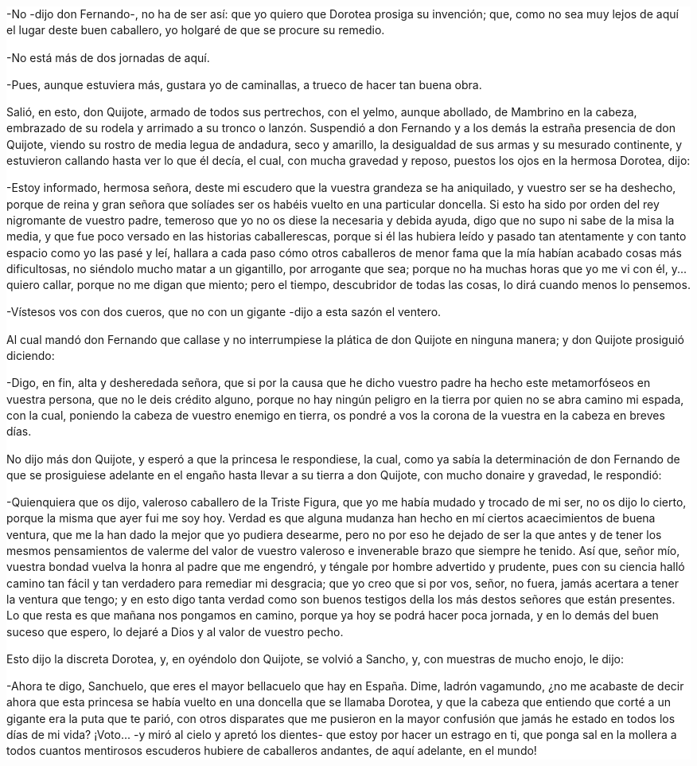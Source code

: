 -No -dijo don Fernando-, no ha de ser así: que yo quiero que Dorotea prosiga su invención; que, como no sea muy lejos de aquí el lugar deste buen caballero, yo holgaré de que se procure su remedio.

-No está más de dos jornadas de aquí.

-Pues, aunque estuviera más, gustara yo de caminallas, a trueco de hacer tan buena obra.

Salió, en esto, don Quijote, armado de todos sus pertrechos, con el yelmo, aunque abollado, de Mambrino en la cabeza, embrazado de su rodela y arrimado a su tronco o lanzón. Suspendió a don Fernando y a los demás la estraña presencia de don Quijote, viendo su rostro de media legua de andadura, seco y amarillo, la desigualdad de sus armas y su mesurado continente, y estuvieron callando hasta ver lo que él decía, el cual, con mucha gravedad y reposo, puestos los ojos en la hermosa Dorotea, dijo:

-Estoy informado, hermosa señora, deste mi escudero que la vuestra grandeza se ha aniquilado, y vuestro ser se ha deshecho, porque de reina y gran señora que solíades ser os habéis vuelto en una particular doncella. Si esto ha sido por orden del rey nigromante de vuestro padre, temeroso que yo no os diese la necesaria y debida ayuda, digo que no supo ni sabe de la misa la media, y que fue poco versado en las historias caballerescas, porque si él las hubiera leído y pasado tan atentamente y con tanto espacio como yo las pasé y leí, hallara a cada paso cómo otros caballeros de menor fama que la mía habían acabado cosas más dificultosas, no siéndolo mucho matar a un gigantillo, por arrogante que sea; porque no ha muchas horas que yo me vi con él, y... quiero callar, porque no me digan que miento; pero el tiempo, descubridor de todas las cosas, lo dirá cuando menos lo pensemos.

-Vístesos vos con dos cueros, que no con un gigante -dijo a esta sazón el ventero.

Al cual mandó don Fernando que callase y no interrumpiese la plática de don Quijote en ninguna manera; y don Quijote prosiguió diciendo:

-Digo, en fin, alta y desheredada señora, que si por la causa que he dicho vuestro padre ha hecho este metamorfóseos en vuestra persona, que no le deis crédito alguno, porque no hay ningún peligro en la tierra por quien no se abra camino mi espada, con la cual, poniendo la cabeza de vuestro enemigo en tierra, os pondré a vos la corona de la vuestra en la cabeza en breves días.

No dijo más don Quijote, y esperó a que la princesa le respondiese, la cual, como ya sabía la determinación de don Fernando de que se prosiguiese adelante en el engaño hasta llevar a su tierra a don Quijote, con mucho donaire y gravedad, le respondió:

-Quienquiera que os dijo, valeroso caballero de la Triste Figura, que yo me había mudado y trocado de mi ser, no os dijo lo cierto, porque la misma que ayer fui me soy hoy. Verdad es que alguna mudanza han hecho en mí ciertos acaecimientos de buena ventura, que me la han dado la mejor que yo pudiera desearme, pero no por eso he dejado de ser la que antes y de tener los mesmos pensamientos de valerme del valor de vuestro valeroso e invenerable brazo que siempre he tenido. Así que, señor mío, vuestra bondad vuelva la honra al padre que me engendró, y téngale por hombre advertido y prudente, pues con su ciencia halló camino tan fácil y tan verdadero para remediar mi desgracia; que yo creo que si por vos, señor, no fuera, jamás acertara a tener la ventura que tengo; y en esto digo tanta verdad como son buenos testigos della los más destos señores que están presentes. Lo que resta es que mañana nos pongamos en camino, porque ya hoy se podrá hacer poca jornada, y en lo demás del buen suceso que espero, lo dejaré a Dios y al valor de vuestro pecho.

Esto dijo la discreta Dorotea, y, en oyéndolo don Quijote, se volvió a Sancho, y, con muestras de mucho enojo, le dijo:

-Ahora te digo, Sanchuelo, que eres el mayor bellacuelo que hay en España. Dime, ladrón vagamundo, ¿no me acabaste de decir ahora que esta princesa se había vuelto en una doncella que se llamaba Dorotea, y que la cabeza que entiendo que corté a un gigante era la puta que te parió, con otros disparates que me pusieron en la mayor confusión que jamás he estado en todos los días de mi vida? ¡Voto... -y miró al cielo y apretó los dientes- que estoy por hacer un estrago en ti, que ponga sal en la mollera a todos cuantos mentirosos escuderos hubiere de caballeros andantes, de aquí adelante, en el mundo!
